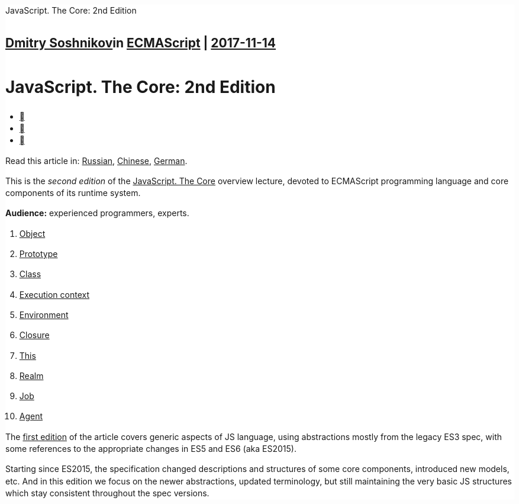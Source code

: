 JavaScript. The Core: 2nd Edition

## [Dmitry Soshnikov](http://dmitrysoshnikov.com/)in [ECMAScript](http://dmitrysoshnikov.com/category/ecmascript/) | [2017-11-14](http://dmitrysoshnikov.com/ecmascript/javascript-the-core-2nd-edition/)

# JavaScript. The Core: 2nd Edition

- [](https://twitter.com/intent/tweet?text=JavaScript.+The+Core%3A+2nd+Edition&url=http%3A%2F%2Fdmitrysoshnikov.com%2Fecmascript%2Fjavascript-the-core-2nd-edition%2F)
- [](https://www.facebook.com/sharer/sharer.php?u=http%3A%2F%2Fdmitrysoshnikov.com%2Fecmascript%2Fjavascript-the-core-2nd-edition%2F&t=JavaScript.+The+Core%3A+2nd+Edition)
- [](https://plus.google.com/share?url=http%3A%2F%2Fdmitrysoshnikov.com%2Fecmascript%2Fjavascript-the-core-2nd-edition%2F)

Read this article in: [Russian](http://dmitrysoshnikov.com/ecmascript/javascript-the-core-2nd-edition-rus/), [Chinese](http://www.xiaojichao.com/post/jscorev2.html), [German](https://molily.de/javascript-core/2/).

This is the *second edition* of the [JavaScript. The Core](http://dmitrysoshnikov.com/ecmascript/javascript-the-core/) overview lecture, devoted to ECMAScript programming language and core components of its runtime system.

**Audience:** experienced programmers, experts.

1. [Object](http://dmitrysoshnikov.com/ecmascript/javascript-the-core-2nd-edition/#object)

2. [Prototype](http://dmitrysoshnikov.com/ecmascript/javascript-the-core-2nd-edition/#prototype)

3. [Class](http://dmitrysoshnikov.com/ecmascript/javascript-the-core-2nd-edition/#class)

4. [Execution context](http://dmitrysoshnikov.com/ecmascript/javascript-the-core-2nd-edition/#execution-context)

5. [Environment](http://dmitrysoshnikov.com/ecmascript/javascript-the-core-2nd-edition/#environment)

6. [Closure](http://dmitrysoshnikov.com/ecmascript/javascript-the-core-2nd-edition/#closure)

7. [This](http://dmitrysoshnikov.com/ecmascript/javascript-the-core-2nd-edition/#this)

8. [Realm](http://dmitrysoshnikov.com/ecmascript/javascript-the-core-2nd-edition/#realm)

9. [Job](http://dmitrysoshnikov.com/ecmascript/javascript-the-core-2nd-edition/#job)

10. [Agent](http://dmitrysoshnikov.com/ecmascript/javascript-the-core-2nd-edition/#agent)

The [first edition](http://dmitrysoshnikov.com/ecmascript/javascript-the-core/) of the article covers generic aspects of JS language, using abstractions mostly from the legacy ES3 spec, with some references to the appropriate changes in ES5 and ES6 (aka ES2015).

Starting since ES2015, the specification changed descriptions and structures of some core components, introduced new models, etc. And in this edition we focus on the newer abstractions, updated terminology, but still maintaining the very basic JS structures which stay consistent throughout the spec versions.
